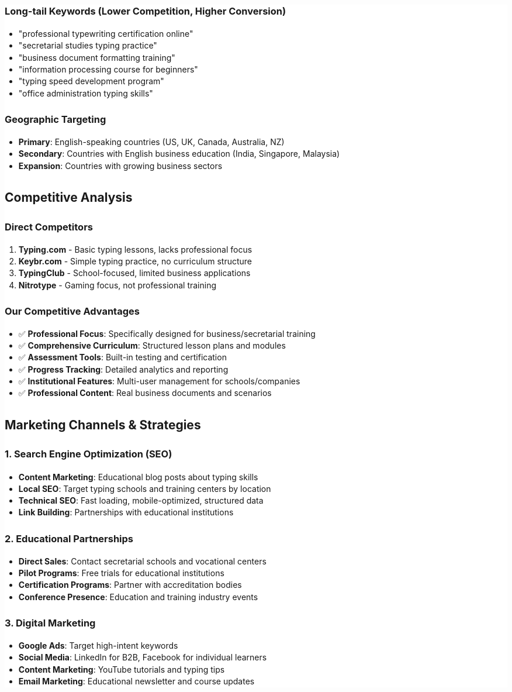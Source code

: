 ### Long-tail Keywords (Lower Competition, Higher Conversion)
- "professional typewriting certification online"
- "secretarial studies typing practice"
- "business document formatting training"
- "information processing course for beginners"
- "typing speed development program"
- "office administration typing skills"

### Geographic Targeting
- **Primary**: English-speaking countries (US, UK, Canada, Australia, NZ)
- **Secondary**: Countries with English business education (India, Singapore, Malaysia)
- **Expansion**: Countries with growing business sectors

## Competitive Analysis

### Direct Competitors
1. **Typing.com** - Basic typing lessons, lacks professional focus
2. **Keybr.com** - Simple typing practice, no curriculum structure
3. **TypingClub** - School-focused, limited business applications
4. **Nitrotype** - Gaming focus, not professional training

### Our Competitive Advantages
- ✅ **Professional Focus**: Specifically designed for business/secretarial training
- ✅ **Comprehensive Curriculum**: Structured lesson plans and modules
- ✅ **Assessment Tools**: Built-in testing and certification
- ✅ **Progress Tracking**: Detailed analytics and reporting
- ✅ **Institutional Features**: Multi-user management for schools/companies
- ✅ **Professional Content**: Real business documents and scenarios

## Marketing Channels & Strategies

### 1. Search Engine Optimization (SEO)
- **Content Marketing**: Educational blog posts about typing skills
- **Local SEO**: Target typing schools and training centers by location
- **Technical SEO**: Fast loading, mobile-optimized, structured data
- **Link Building**: Partnerships with educational institutions

### 2. Educational Partnerships
- **Direct Sales**: Contact secretarial schools and vocational centers
- **Pilot Programs**: Free trials for educational institutions
- **Certification Programs**: Partner with accreditation bodies
- **Conference Presence**: Education and training industry events

### 3. Digital Marketing
- **Google Ads**: Target high-intent keywords
- **Social Media**: LinkedIn for B2B, Facebook for individual learners
- **Content Marketing**: YouTube tutorials and typing tips
- **Email Marketing**: Educational newsletter and course updates
